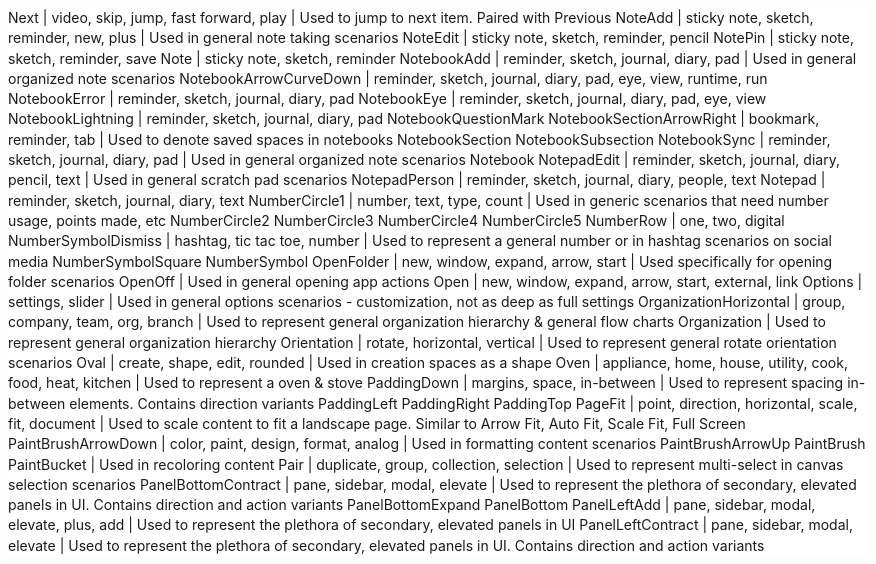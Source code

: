 Next | video, skip, jump, fast forward, play | Used to jump to next item. Paired with Previous
NoteAdd | sticky note, sketch, reminder, new, plus | Used in general note taking scenarios
NoteEdit | sticky note, sketch, reminder, pencil
NotePin | sticky note, sketch, reminder, save
Note | sticky note, sketch, reminder
NotebookAdd | reminder, sketch, journal, diary, pad | Used in general organized note scenarios
NotebookArrowCurveDown | reminder, sketch, journal, diary, pad, eye, view, runtime, run
NotebookError | reminder, sketch, journal, diary, pad
NotebookEye | reminder, sketch, journal, diary, pad, eye, view
NotebookLightning | reminder, sketch, journal, diary, pad
NotebookQuestionMark
NotebookSectionArrowRight | bookmark, reminder, tab | Used to denote saved spaces in notebooks
NotebookSection
NotebookSubsection
NotebookSync | reminder, sketch, journal, diary, pad | Used in general organized note scenarios
Notebook
NotepadEdit | reminder, sketch, journal, diary, pencil, text | Used in general scratch pad scenarios
NotepadPerson | reminder, sketch, journal, diary, people, text
Notepad | reminder, sketch, journal, diary, text
NumberCircle1 | number, text, type, count | Used in generic scenarios that need number usage, points made, etc
NumberCircle2
NumberCircle3
NumberCircle4
NumberCircle5
NumberRow | one, two, digital
NumberSymbolDismiss | hashtag, tic tac toe, number | Used to represent a general number or in hashtag scenarios on social media
NumberSymbolSquare
NumberSymbol
OpenFolder | new, window, expand, arrow, start | Used specifically for opening folder scenarios
OpenOff | Used in general opening app actions
Open | new, window, expand, arrow, start, external, link
Options | settings, slider | Used in general options scenarios - customization, not as deep as full settings
OrganizationHorizontal | group, company, team, org, branch | Used to represent general organization hierarchy & general flow charts
Organization | Used to represent general organization hierarchy
Orientation | rotate, horizontal, vertical | Used to represent general rotate orientation scenarios
Oval | create, shape, edit, rounded | Used in creation spaces as a shape
Oven | appliance, home, house, utility, cook, food, heat, kitchen | Used to represent a oven & stove
PaddingDown | margins, space, in-between | Used to represent spacing in-between elements. Contains direction variants
PaddingLeft
PaddingRight
PaddingTop
PageFit | point, direction, horizontal, scale, fit, document | Used to scale content to fit a landscape page. Similar to Arrow Fit, Auto Fit, Scale Fit, Full Screen
PaintBrushArrowDown | color, paint, design, format, analog | Used in formatting content scenarios
PaintBrushArrowUp
PaintBrush
PaintBucket | Used in recoloring content
Pair | duplicate, group, collection, selection | Used to represent multi-select in canvas selection scenarios
PanelBottomContract | pane, sidebar, modal, elevate | Used to represent the plethora of secondary, elevated panels in UI. Contains direction and action variants
PanelBottomExpand
PanelBottom
PanelLeftAdd | pane, sidebar, modal, elevate, plus, add | Used to represent the plethora of secondary, elevated panels in UI
PanelLeftContract | pane, sidebar, modal, elevate | Used to represent the plethora of secondary, elevated panels in UI. Contains direction and action variants